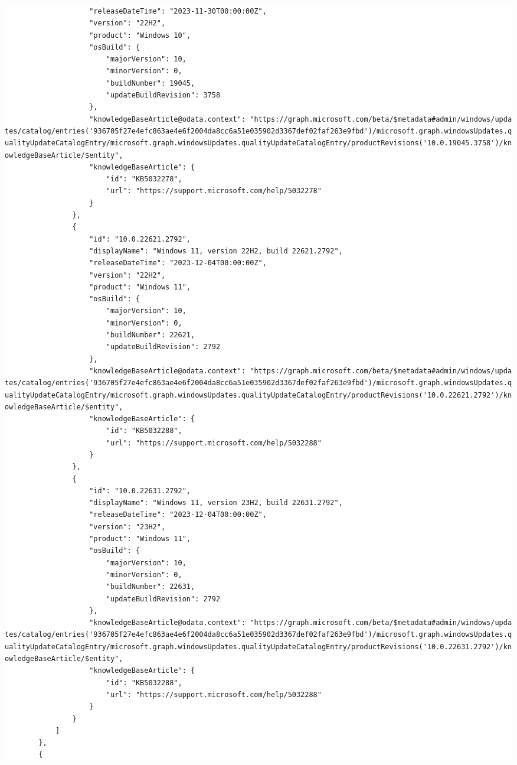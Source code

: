 ```http
                    "releaseDateTime": "2023-11-30T00:00:00Z",
                    "version": "22H2",
                    "product": "Windows 10",
                    "osBuild": {
                        "majorVersion": 10,
                        "minorVersion": 0,
                        "buildNumber": 19045,
                        "updateBuildRevision": 3758
                    },
                    "knowledgeBaseArticle@odata.context": "https://graph.microsoft.com/beta/$metadata#admin/windows/updates/catalog/entries('936705f27e4efc863ae4e6f2004da8cc6a51e035902d3367def02faf263e9fbd')/microsoft.graph.windowsUpdates.qualityUpdateCatalogEntry/microsoft.graph.windowsUpdates.qualityUpdateCatalogEntry/productRevisions('10.0.19045.3758')/knowledgeBaseArticle/$entity",
                    "knowledgeBaseArticle": {
                        "id": "KB5032278",
                        "url": "https://support.microsoft.com/help/5032278"
                    }
                },
                {
                    "id": "10.0.22621.2792",
                    "displayName": "Windows 11, version 22H2, build 22621.2792",
                    "releaseDateTime": "2023-12-04T00:00:00Z",
                    "version": "22H2",
                    "product": "Windows 11",
                    "osBuild": {
                        "majorVersion": 10,
                        "minorVersion": 0,
                        "buildNumber": 22621,
                        "updateBuildRevision": 2792
                    },
                    "knowledgeBaseArticle@odata.context": "https://graph.microsoft.com/beta/$metadata#admin/windows/updates/catalog/entries('936705f27e4efc863ae4e6f2004da8cc6a51e035902d3367def02faf263e9fbd')/microsoft.graph.windowsUpdates.qualityUpdateCatalogEntry/microsoft.graph.windowsUpdates.qualityUpdateCatalogEntry/productRevisions('10.0.22621.2792')/knowledgeBaseArticle/$entity",
                    "knowledgeBaseArticle": {
                        "id": "KB5032288",
                        "url": "https://support.microsoft.com/help/5032288"
                    }
                },
                {
                    "id": "10.0.22631.2792",
                    "displayName": "Windows 11, version 23H2, build 22631.2792",
                    "releaseDateTime": "2023-12-04T00:00:00Z",
                    "version": "23H2",
                    "product": "Windows 11",
                    "osBuild": {
                        "majorVersion": 10,
                        "minorVersion": 0,
                        "buildNumber": 22631,
                        "updateBuildRevision": 2792
                    },
                    "knowledgeBaseArticle@odata.context": "https://graph.microsoft.com/beta/$metadata#admin/windows/updates/catalog/entries('936705f27e4efc863ae4e6f2004da8cc6a51e035902d3367def02faf263e9fbd')/microsoft.graph.windowsUpdates.qualityUpdateCatalogEntry/microsoft.graph.windowsUpdates.qualityUpdateCatalogEntry/productRevisions('10.0.22631.2792')/knowledgeBaseArticle/$entity",
                    "knowledgeBaseArticle": {
                        "id": "KB5032288",
                        "url": "https://support.microsoft.com/help/5032288"
                    }
                }
            ]
        },
        {
```